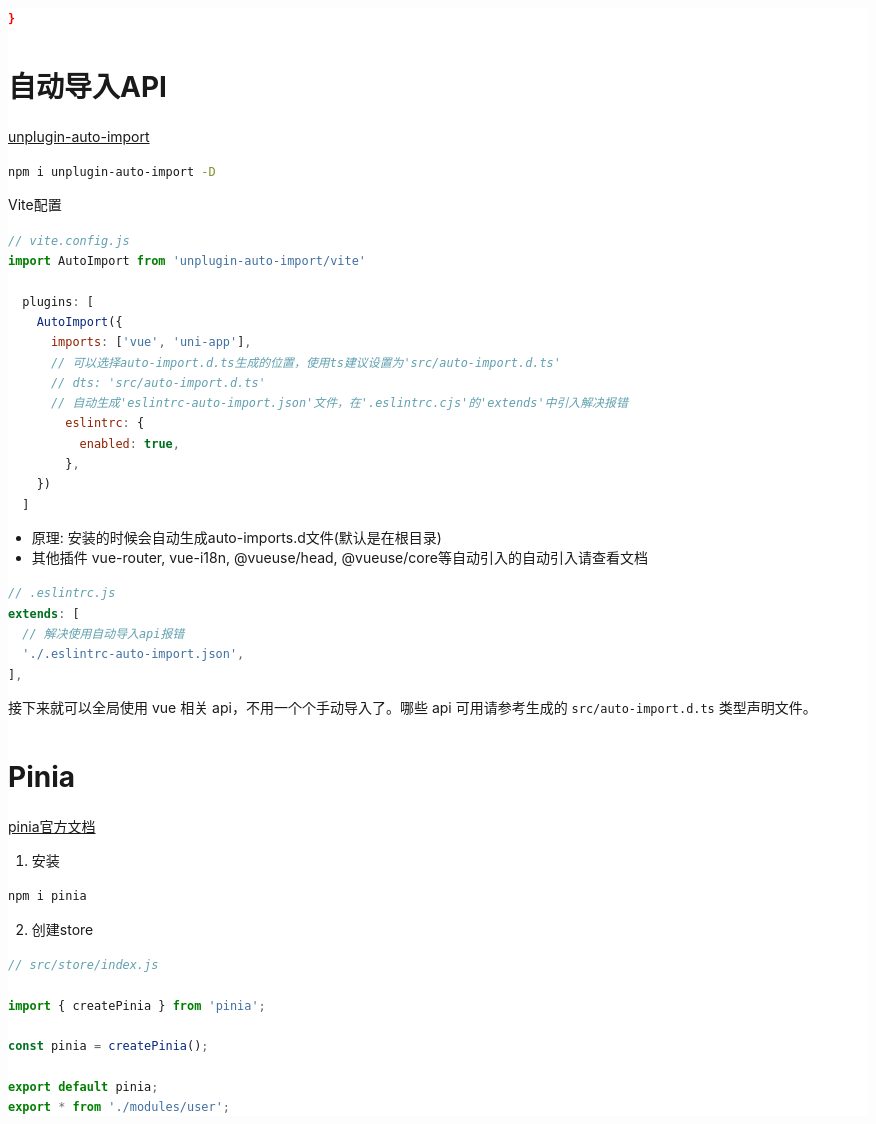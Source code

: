 ```json
}
```        


# 自动导入API
[unplugin-auto-import](https://github.com/antfu/unplugin-auto-import)    

```sh
npm i unplugin-auto-import -D
```
Vite配置

```js
// vite.config.js
import AutoImport from 'unplugin-auto-import/vite'

  plugins: [
    AutoImport({
      imports: ['vue', 'uni-app'],
      // 可以选择auto-import.d.ts生成的位置，使用ts建议设置为'src/auto-import.d.ts'
      // dts: 'src/auto-import.d.ts'
      // 自动生成'eslintrc-auto-import.json'文件，在'.eslintrc.cjs'的'extends'中引入解决报错
        eslintrc: {
          enabled: true,
        },
    })
  ]
```
+ 原理: 安装的时候会自动生成auto-imports.d文件(默认是在根目录)
+ 其他插件 vue-router, vue-i18n, @vueuse/head, @vueuse/core等自动引入的自动引入请查看文档

```js
// .eslintrc.js
extends: [
  // 解决使用自动导入api报错
  './.eslintrc-auto-import.json',
],

```

接下来就可以全局使用 vue 相关 api，不用一个个手动导入了。哪些 api 可用请参考生成的 `src/auto-import.d.ts` 类型声明文件。


# Pinia
[pinia官方文档](https://pinia.vuejs.org/)

1. 安装
```sh
npm i pinia
```

2. 创建store
```js
// src/store/index.js

import { createPinia } from 'pinia';

const pinia = createPinia();

export default pinia;
export * from './modules/user';
```

